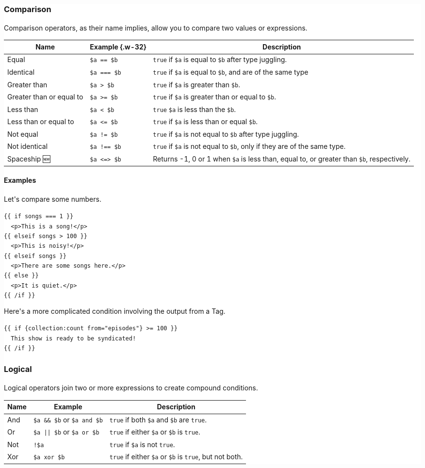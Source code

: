 ### Comparison

Comparison operators, as their name implies, allow you to compare two values or expressions.

| Name | Example {.w-32} | Description |
|------|----------------|-------------|
| Equal | `$a == $b` | `true` if `$a` is equal to `$b` after type juggling. |
| Identical | `$a === $b` | `true` if `$a` is equal to `$b`, and are of the same type |
| Greater than | `$a > $b` | `true` if `$a` is greater than `$b`. |
| Greater than or equal to | `$a >= $b` | `true` if `$a` is greater than or equal to `$b`. |
| Less than | `$a < $b` | `true` `$a` is less than the `$b`. |
| Less than or equal to | `$a <= $b` | `true` if `$a` is less than or equal `$b`. |
| Not equal | `$a != $b` |  `true` if `$a` is not equal to `$b` after type juggling. |
| Not identical | `$a !== $b` | `true` if `$a` is not equal to `$b`, only if they are of the same type. |
| Spaceship 🆕 | `$a <=> $b` | Returns -1, 0 or 1 when `$a` is less than, equal to, or greater than `$b`, respectively. |

#### Examples

Let's compare some numbers.

```
{{ if songs === 1 }}
  <p>This is a song!</p>
{{ elseif songs > 100 }}
  <p>This is noisy!</p>
{{ elseif songs }}
  <p>There are some songs here.</p>
{{ else }}
  <p>It is quiet.</p>
{{ /if }}
```

Here's a more complicated condition involving the output from a Tag.

```
{{ if {collection:count from="episodes"} >= 100 }}
  This show is ready to be syndicated!
{{ /if }}
```

### Logical

Logical operators join two or more expressions to create compound conditions.

| Name | Example | Description |
|------|---------|-------------|
| And |  `$a && $b` or `$a and $b` |`true` if both `$a` and `$b` are `true`. |
| Or | `$a \|\| $b` or `$a or $b` | `true` if either `$a` or `$b` is `true`. |
| Not | `!$a` | `true` if `$a` is not `true`.|
| Xor | `$a xor $b` | `true` if either `$a` or `$b` is `true`, but not both. |
